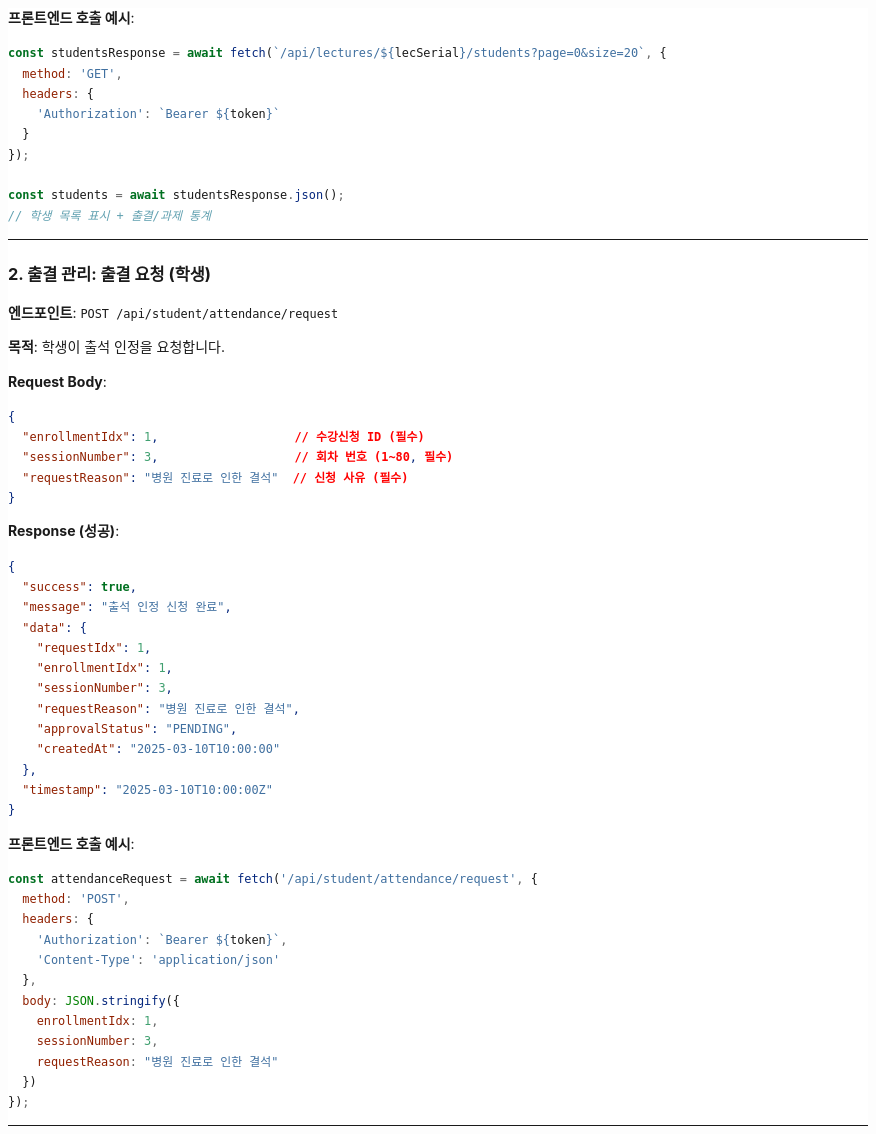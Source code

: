 **프론트엔드 호출 예시**:
```javascript
const studentsResponse = await fetch(`/api/lectures/${lecSerial}/students?page=0&size=20`, {
  method: 'GET',
  headers: {
    'Authorization': `Bearer ${token}`
  }
});

const students = await studentsResponse.json();
// 학생 목록 표시 + 출결/과제 통계
```

---

### 2. 출결 관리: 출결 요청 (학생)

**엔드포인트**: `POST /api/student/attendance/request`

**목적**: 학생이 출석 인정을 요청합니다.

**Request Body**:
```json
{
  "enrollmentIdx": 1,                   // 수강신청 ID (필수)
  "sessionNumber": 3,                   // 회차 번호 (1~80, 필수)
  "requestReason": "병원 진료로 인한 결석"  // 신청 사유 (필수)
}
```

**Response (성공)**:
```json
{
  "success": true,
  "message": "출석 인정 신청 완료",
  "data": {
    "requestIdx": 1,
    "enrollmentIdx": 1,
    "sessionNumber": 3,
    "requestReason": "병원 진료로 인한 결석",
    "approvalStatus": "PENDING",
    "createdAt": "2025-03-10T10:00:00"
  },
  "timestamp": "2025-03-10T10:00:00Z"
}
```

**프론트엔드 호출 예시**:
```javascript
const attendanceRequest = await fetch('/api/student/attendance/request', {
  method: 'POST',
  headers: {
    'Authorization': `Bearer ${token}`,
    'Content-Type': 'application/json'
  },
  body: JSON.stringify({
    enrollmentIdx: 1,
    sessionNumber: 3,
    requestReason: "병원 진료로 인한 결석"
  })
});
```

---